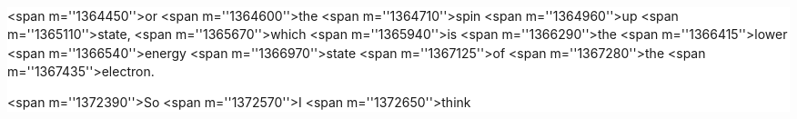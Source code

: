   <span m=''1364450''>or</span> <span m=''1364600''>the</span> <span m=''1364710''>spin</span>
  <span m=''1364960''>up</span> <span m=''1365110''>state,</span> <span m=''1365670''>which</span>
  <span m=''1365940''>is</span> <span m=''1366290''>the</span> <span m=''1366415''>lower</span>
  <span m=''1366540''>energy</span> <span m=''1366970''>state</span> <span m=''1367125''>of</span>
  <span m=''1367280''>the</span> <span m=''1367435''>electron.</span> </p><p><span
  m=''1372390''>So</span> <span m=''1372570''>I</span> <span m=''1372650''>think</span>
